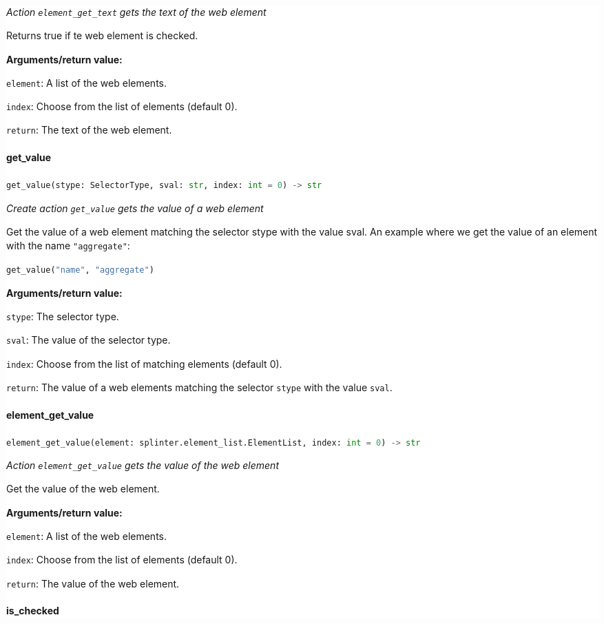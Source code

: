 *Action `element_get_text` gets the text of the web element*

Returns true if te web element is checked.

**Arguments/return value:**

`element`:  A list of the web elements.

`index`: Choose from the list of elements (default 0).

`return`: The text of the web element.



#### <a id="get_value"></a>get_value


```python
get_value(stype: SelectorType, sval: str, index: int = 0) -> str
```

*Create action `get_value` gets the value of a web element*

Get the value of a web element matching the selector stype
with the value sval. An example where we get the value of an
element with the name `"aggregate"`:

```python
get_value("name", "aggregate")
```

**Arguments/return value:**

`stype`: The selector type.

`sval`: The value of the selector type.

`index`: Choose from the list of matching elements (default 0).

`return`: The value of a web elements matching the selector
`stype` with the value `sval`.



#### <a id="element_get_value"></a>element_get_value


```python
element_get_value(element: splinter.element_list.ElementList, index: int = 0) -> str
```

*Action `element_get_value` gets the value of the web element*

Get the value of the web element.

**Arguments/return value:**

`element`: A list of the web elements.

`index`: Choose from the list of elements (default 0).

`return`: The value of the web element.



#### <a id="is_checked"></a>is_checked
